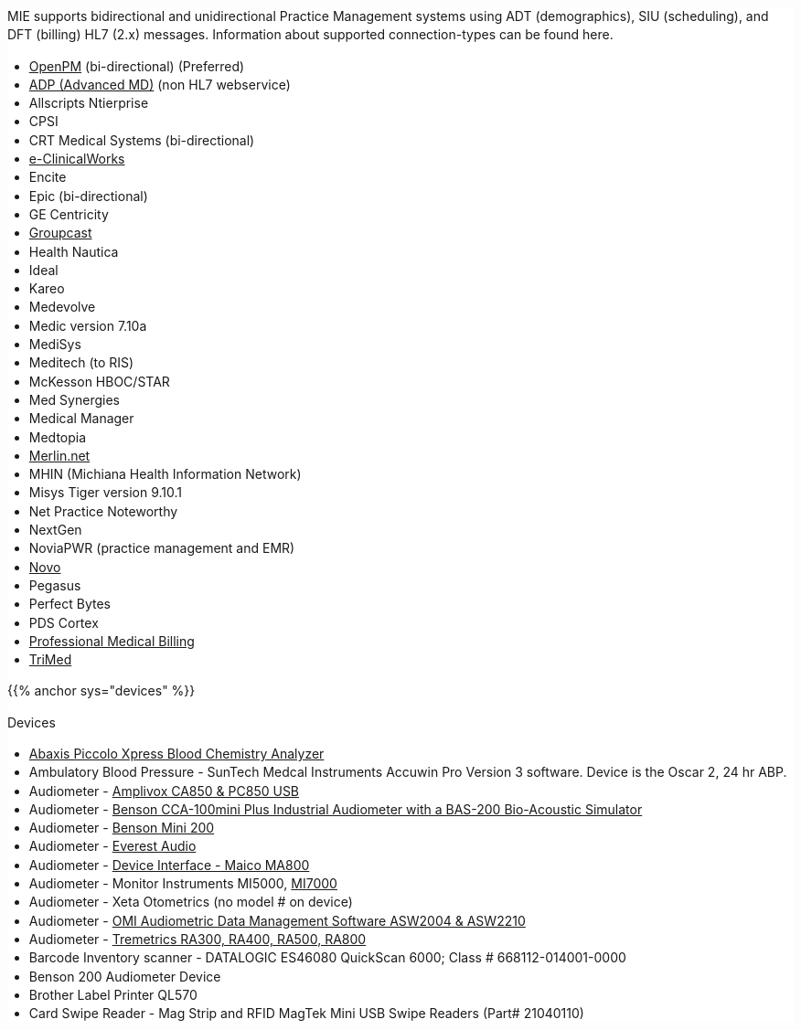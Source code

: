 MIE supports bidirectional and unidirectional Practice Management systems using ADT (demographics), SIU (scheduling), and DFT (billing) HL7 (2.x) messages. Information about supported connection-types can be found here.

* [OpenPM](https://drive.google.com/open?id=1egb4flCHJ6rnKMxQjkHBWini36q8XBIc) (bi-directional) (Preferred)
* [ADP (Advanced MD)](https://confluence.mieweb.com/display/DOCS10/Interface+Specifications+ADP) (non HL7 webservice)
* Allscripts Ntierprise
* CPSI
* CRT Medical Systems (bi-directional)
* [e-ClinicalWorks](https://confluence.mieweb.com/display/DOCS10/E-ClinicalWorks)
* Encite
* Epic (bi-directional)
* GE Centricity
* [Groupcast](https://miewiki.med-web.com/wiki/images/7/73/V25_Standard_Demo_Out_Spec_082206.pdf)
* Health Nautica
* Ideal
* Kareo
* Medevolve
* Medic version 7.10a
* MediSys
* Meditech (to RIS)
* McKesson HBOC/STAR
* Med Synergies
* Medical Manager
* Medtopia
* [Merlin.net‎](https://miewiki.med-web.com/wiki/images/2/24/60013991_PCS-EMR_Interface_RevA.pdf)
* MHIN (Michiana Health Information Network)
* Misys Tiger version 9.10.1
* Net Practice Noteworthy
* NextGen
* NoviaPWR (practice management and EMR)
* [Novo](https://miewiki.med-web.com/wiki/images/2/27/Novo_Grid_Technical_Brief_7_20_06.pdf)
* Pegasus
* Perfect Bytes
* PDS Cortex
* [Professional Medical Billing](https://confluence.mieweb.com/display/DOCS10/Professional+Medical+Billing)
* [TriMed](https://miewiki.med-web.com/wiki/images/7/72/Hosp_Electronic_Demographic_InterfaceNEW.pdf)

{{% anchor sys="devices" %}}

Devices

* [Abaxis Piccolo Xpress Blood Chemistry Analyzer](http://www.piccoloxpress.com/medical-diagnostics/piccolo-xpress)
* Ambulatory Blood Pressure - SunTech Medcal Instruments Accuwin Pro Version 3 software. Device is the Oscar 2, 24 hr ABP.
* Audiometer - [Amplivox CA850 & PC850 USB](device-interface-amplivox-ca850.md)
* Audiometer - [Benson CCA-100mini Plus Industrial Audiometer with a BAS-200 Bio-Acoustic Simulator](device-interface-benson-audiometer.md)
* Audiometer - [Benson Mini 200](device-interface-benson-audiometer.md)
* Audiometer - [Everest Audio](https://confluence.mieweb.com/display/DOCS10/Everest+Audio)
* Audiometer - [Device Interface - Maico MA800](device-interface-maico-ma800.md)
* Audiometer - Monitor Instruments MI5000, [MI7000](device-interface-mi-7000.md)
* Audiometer - Xeta Otometrics (no model # on device)
* Audiometer - [OMI Audiometric Data Management Software ASW2004 & ASW2210](https://confluence.mieweb.com/display/DOCS10/OMI+Audiometric)
* Audiometer - [Tremetrics RA300, RA400, RA500, RA800](device-interface-tremetrics-ra500.md)
* Barcode Inventory scanner - DATALOGIC ES46080 QuickScan 6000; Class # 668112-014001-0000
* Benson 200 Audiometer Device
* Brother Label Printer QL570
* Card Swipe Reader - Mag Strip and RFID MagTek Mini USB Swipe Readers (Part# 21040110)